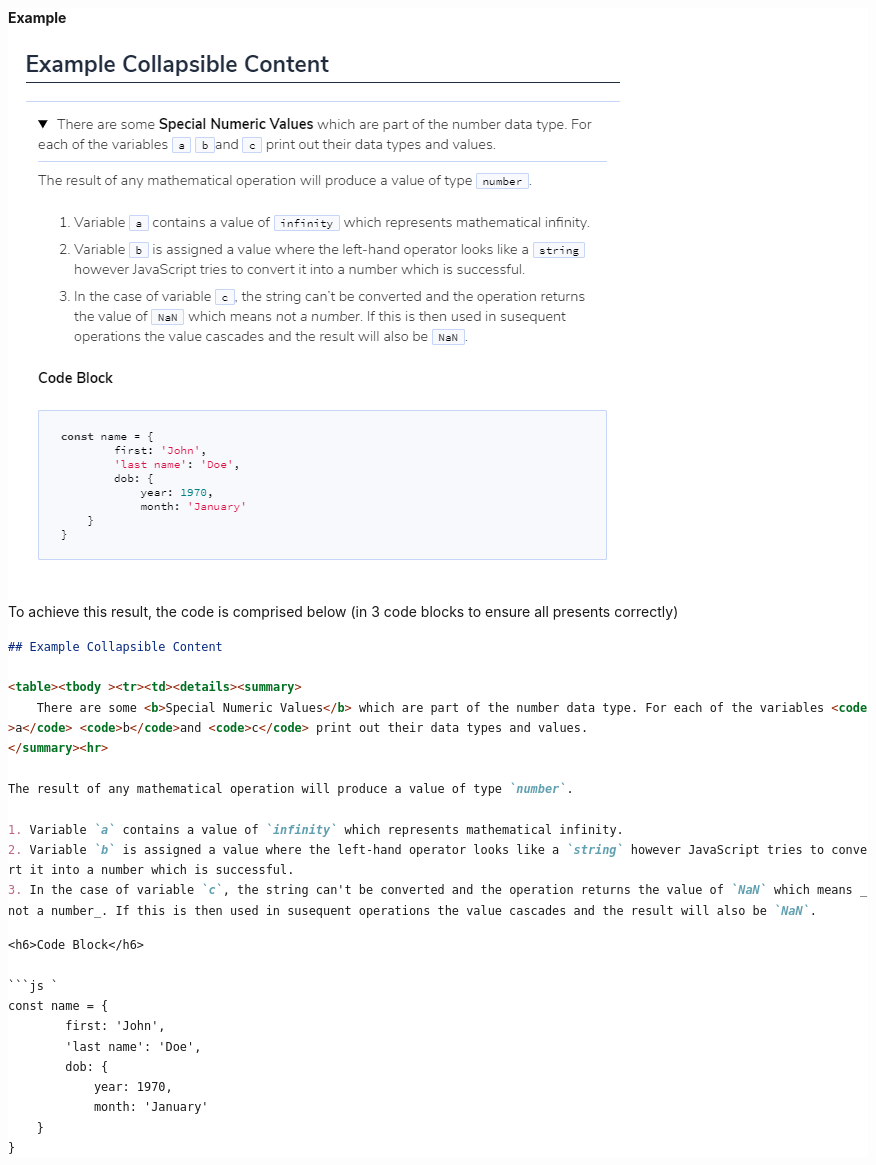 **Example**

![CollapsibleContent](/img/guides/collapsible.png)

To achieve this result, the code is comprised below (in 3 code blocks to ensure all presents correctly)

```markdown
## Example Collapsible Content

<table><tbody ><tr><td><details><summary>
	There are some <b>Special Numeric Values</b> which are part of the number data type. For each of the variables <code>a</code> <code>b</code>and <code>c</code> print out their data types and values.
</summary><hr>

The result of any mathematical operation will produce a value of type `number`.

1. Variable `a` contains a value of `infinity` which represents mathematical infinity.
2. Variable `b` is assigned a value where the left-hand operator looks like a `string` however JavaScript tries to convert it into a number which is successful.
3. In the case of variable `c`, the string can't be converted and the operation returns the value of `NaN` which means _not a number_. If this is then used in susequent operations the value cascades and the result will also be `NaN`.
```
```
<h6>Code Block</h6>

```js `
const name = {
		first: 'John',
		'last name': 'Doe',
		dob: {
			year: 1970,
			month: 'January'
	}
}
```
```
```